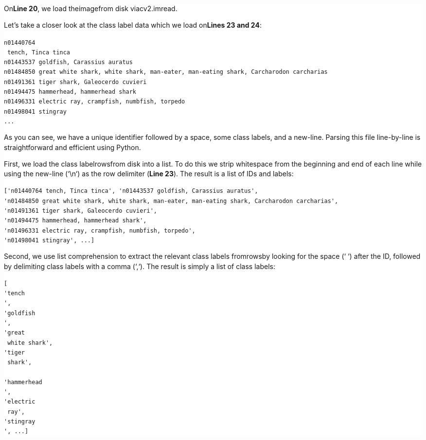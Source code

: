 On**Line 20**, we load theimagefrom disk viacv2.imread.

Let’s take a closer look at the class label data which we load on**Lines 23 and 24**:

```
n01440764
 tench, Tinca tinca
n01443537 goldfish, Carassius auratus
n01484850 great white shark, white shark, man-eater, man-eating shark, Carcharodon carcharias
n01491361 tiger shark, Galeocerdo cuvieri
n01494475 hammerhead, hammerhead shark
n01496331 electric ray, crampfish, numbfish, torpedo
n01498041 stingray
...

```

As you can see, we have a unique identifier followed by a space, some class labels, and a new-line. Parsing this file line-by-line is straightforward and efficient using Python.

First, we load the class labelrowsfrom disk into a list. To do this we strip whitespace from the beginning and end of each line while using the new-line \(‘\n‘\) as the row delimiter \(**Line 23**\). The result is a list of IDs and labels:

```
['n01440764 tench, Tinca tinca', 'n01443537 goldfish, Carassius auratus',
'n01484850 great white shark, white shark, man-eater, man-eating shark, Carcharodon carcharias',
'n01491361 tiger shark, Galeocerdo cuvieri',
'n01494475 hammerhead, hammerhead shark',
'n01496331 electric ray, crampfish, numbfish, torpedo',
'n01498041 stingray', ...]

```

Second, we use list comprehension to extract the relevant class labels fromrowsby looking for the space \(‘ ‘\) after the ID, followed by delimiting class labels with a comma \(‘,‘\). The result is simply a list of class labels:

```
[
'tench
', 
'goldfish
', 
'great
 white shark', 
'tiger
 shark',

'hammerhead
', 
'electric
 ray', 
'stingray
', ...]

```
